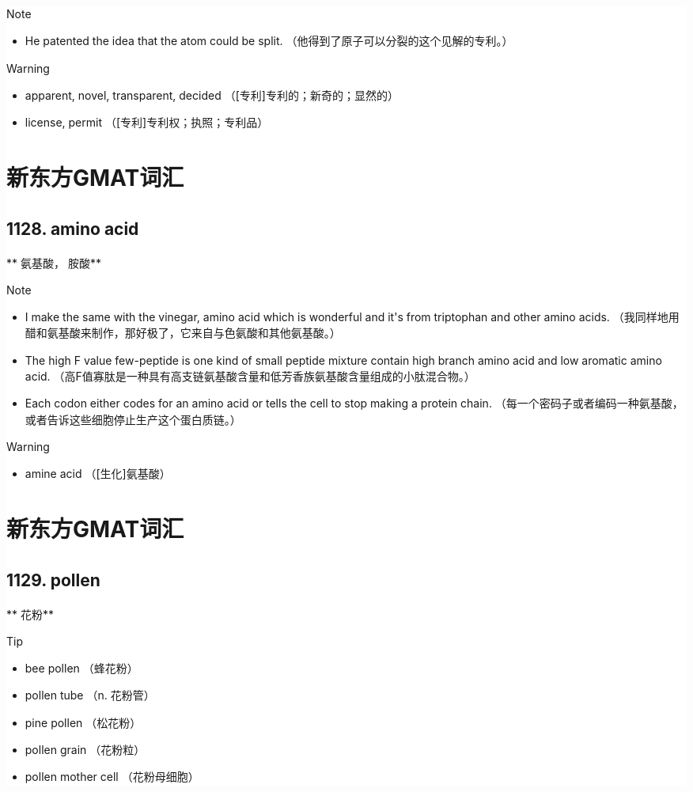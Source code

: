 > [!NOTE]
>
> - He patented the idea that the atom could be split. （他得到了原子可以分裂的这个见解的专利。）
>

> [!WARNING]
>
> - apparent, novel, transparent, decided （[专利]专利的；新奇的；显然的）
>
> - license, permit （[专利]专利权；执照；专利品）
>

# 新东方GMAT词汇

## 1128. amino acid

** 氨基酸， 胺酸**

> [!NOTE]
>
> - I make the same with the vinegar, amino acid which is wonderful and it's from triptophan and other amino acids. （我同样地用醋和氨基酸来制作，那好极了，它来自与色氨酸和其他氨基酸。）
>
> - The high F value few-peptide is one kind of small peptide mixture contain high branch amino acid and low aromatic amino acid. （高F值寡肽是一种具有高支链氨基酸含量和低芳香族氨基酸含量组成的小肽混合物。）
>
> - Each codon either codes for an amino acid or tells the cell to stop making a protein chain. （每一个密码子或者编码一种氨基酸，或者告诉这些细胞停止生产这个蛋白质链。）
>

> [!WARNING]
>
> - amine acid （[生化]氨基酸）
>

# 新东方GMAT词汇

## 1129. pollen

** 花粉**

> [!TIP]
>
> - bee pollen （蜂花粉）
>
> - pollen tube （n. 花粉管）
>
> - pine pollen （松花粉）
>
> - pollen grain （花粉粒）
>
> - pollen mother cell （花粉母细胞）
>
